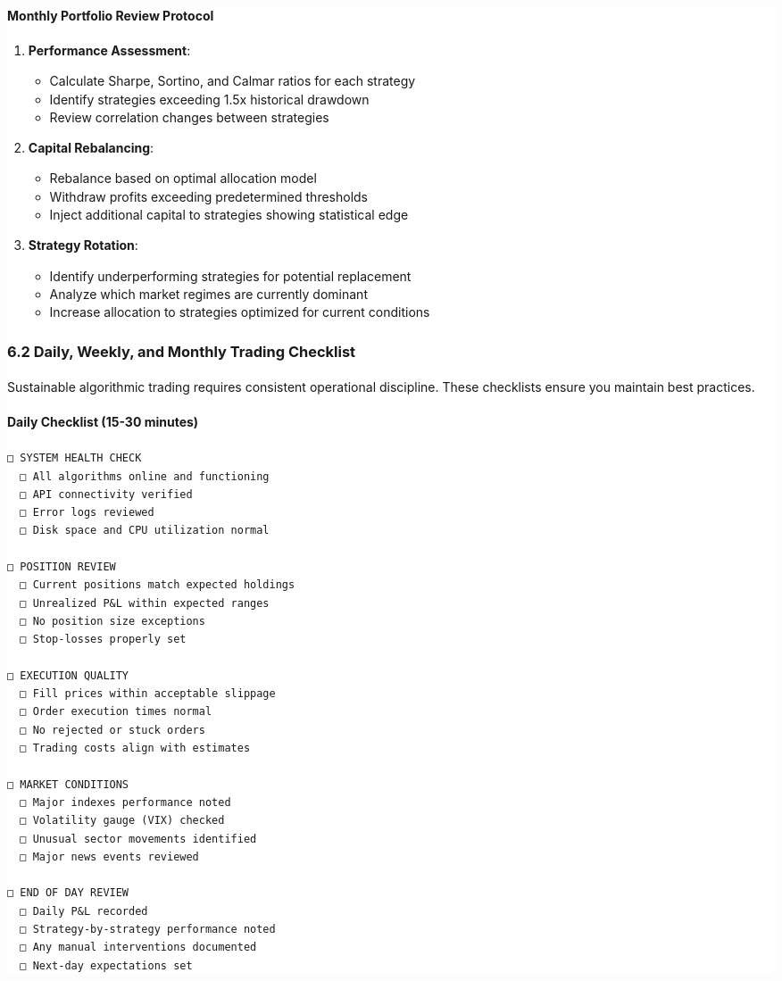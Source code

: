 #### Monthly Portfolio Review Protocol

1. **Performance Assessment**:
   - Calculate Sharpe, Sortino, and Calmar ratios for each strategy
   - Identify strategies exceeding 1.5x historical drawdown
   - Review correlation changes between strategies

2. **Capital Rebalancing**:
   - Rebalance based on optimal allocation model
   - Withdraw profits exceeding predetermined thresholds
   - Inject additional capital to strategies showing statistical edge

3. **Strategy Rotation**:
   - Identify underperforming strategies for potential replacement
   - Analyze which market regimes are currently dominant
   - Increase allocation to strategies optimized for current conditions

### 6.2 Daily, Weekly, and Monthly Trading Checklist

Sustainable algorithmic trading requires consistent operational discipline. These checklists ensure you maintain best practices.

#### Daily Checklist (15-30 minutes)

```
□ SYSTEM HEALTH CHECK
  □ All algorithms online and functioning
  □ API connectivity verified
  □ Error logs reviewed
  □ Disk space and CPU utilization normal

□ POSITION REVIEW
  □ Current positions match expected holdings
  □ Unrealized P&L within expected ranges
  □ No position size exceptions
  □ Stop-losses properly set

□ EXECUTION QUALITY
  □ Fill prices within acceptable slippage
  □ Order execution times normal
  □ No rejected or stuck orders
  □ Trading costs align with estimates

□ MARKET CONDITIONS
  □ Major indexes performance noted
  □ Volatility gauge (VIX) checked
  □ Unusual sector movements identified
  □ Major news events reviewed

□ END OF DAY REVIEW
  □ Daily P&L recorded
  □ Strategy-by-strategy performance noted
  □ Any manual interventions documented
  □ Next-day expectations set
```

